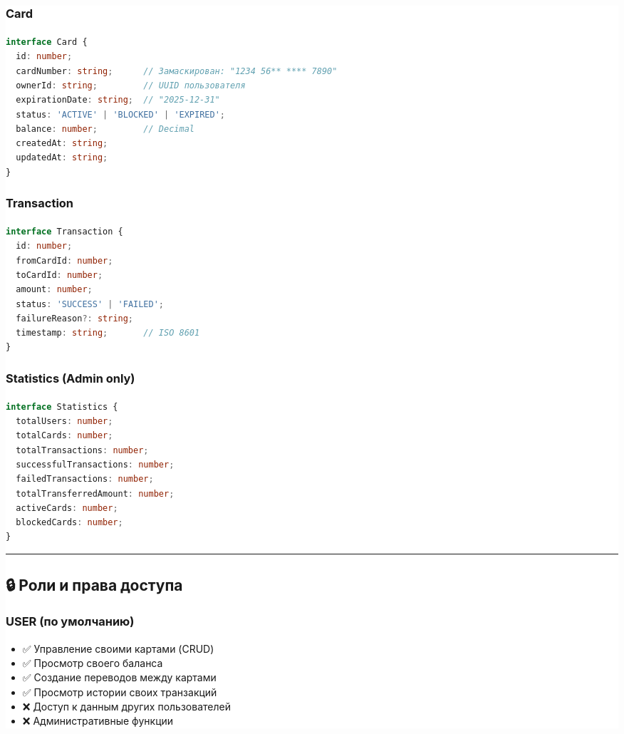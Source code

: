 ### Card
```typescript
interface Card {
  id: number;
  cardNumber: string;      // Замаскирован: "1234 56** **** 7890"
  ownerId: string;         // UUID пользователя
  expirationDate: string;  // "2025-12-31"
  status: 'ACTIVE' | 'BLOCKED' | 'EXPIRED';
  balance: number;         // Decimal
  createdAt: string;
  updatedAt: string;
}
```

### Transaction
```typescript
interface Transaction {
  id: number;
  fromCardId: number;
  toCardId: number;
  amount: number;
  status: 'SUCCESS' | 'FAILED';
  failureReason?: string;
  timestamp: string;       // ISO 8601
}
```

### Statistics (Admin only)
```typescript
interface Statistics {
  totalUsers: number;
  totalCards: number;
  totalTransactions: number;
  successfulTransactions: number;
  failedTransactions: number;
  totalTransferredAmount: number;
  activeCards: number;
  blockedCards: number;
}
```

---

## 🔒 Роли и права доступа

### USER (по умолчанию)
- ✅ Управление своими картами (CRUD)
- ✅ Просмотр своего баланса
- ✅ Создание переводов между картами
- ✅ Просмотр истории своих транзакций
- ❌ Доступ к данным других пользователей
- ❌ Административные функции
